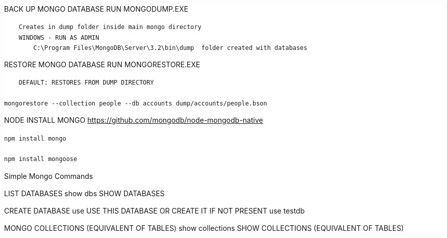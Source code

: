 	
	
	
	
	
	
	
	
	
	
	
	
	
	
	
	
	
BACK UP MONGO DATABASE 
	RUN MONGODUMP.EXE 
	
		Creates in dump folder inside main mongo directory 
		WINDOWS - RUN AS ADMIN
			C:\Program Files\MongoDB\Server\3.2\bin\dump  folder created with databases
			
			
			
			
			
			
	
RESTORE MONGO DATABASE 
	RUN MONGORESTORE.EXE 
	
		DEFAULT: RESTORES FROM DUMP DIRECTORY 
			
	mongorestore --collection people --db accounts dump/accounts/people.bson
			
			
			
			
			
			
			
			
			
			
			
NODE INSTALL MONGO 
	https://github.com/mongodb/node-mongodb-native
	
	npm install mongo
		
	npm install mongoose 
	
	
	
Simple Mongo Commands

			
			
			
LIST DATABASES 
	show dbs  			SHOW DATABASES
	
			
			
			
CREATE DATABASE 
	use <db>			USE THIS DATABASE OR CREATE IT IF NOT PRESENT 
		use testdb
	
	
	
	
MONGO COLLECTIONS (EQUIVALENT OF TABLES)
	show collections    SHOW COLLECTIONS (EQUIVALENT OF TABLES)
	